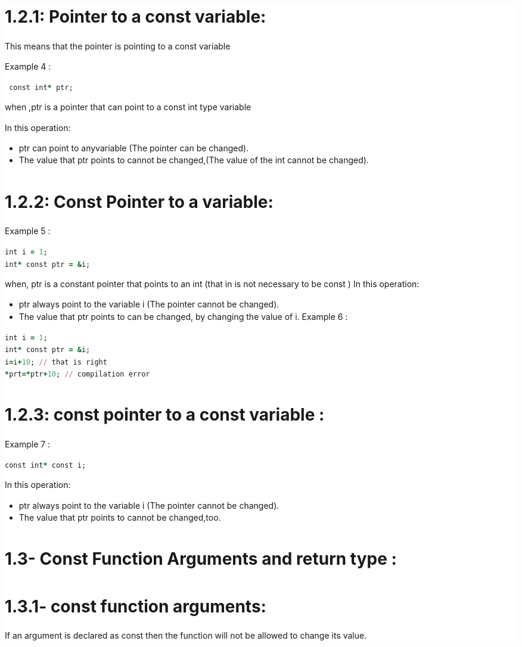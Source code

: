 # 1.2.1: Pointer to a const variable:

This means that the pointer is pointing to a const variable

Example 4 :

```ruby
 const int* ptr;  
```
when ,ptr is a pointer that can point to a const int type variable

In this operation:
- ptr can point to anyvariable  (The pointer can be changed).
- The value that ptr points to cannot be changed,(The value of the int cannot be changed).


# 1.2.2:  Const Pointer to a variable:
Example 5 :

```ruby
int i = 1;
int* const ptr = &i;
```
when, ptr is a constant pointer that points to an int (that in is not necessary to be const )
In this operation:
- ptr always point to the variable i (The pointer cannot be changed).
- The value that ptr points to can be changed, by changing the value of i.
 Example 6 :

```ruby
int i = 1;
int* const ptr = &i;
i=i+10; // that is right
*prt=*ptr+10; // compilation error
```
# 1.2.3: const pointer to a const variable :

Example 7 :

```ruby
const int* const i;
```
In this operation:
- ptr always point to the variable i (The pointer cannot be changed).
- The value that ptr points to cannot be changed,too.

# 1.3- Const Function Arguments and return type :
# 1.3.1- const function arguments:
 If an argument is declared as const then the function will not be allowed to change its value.
